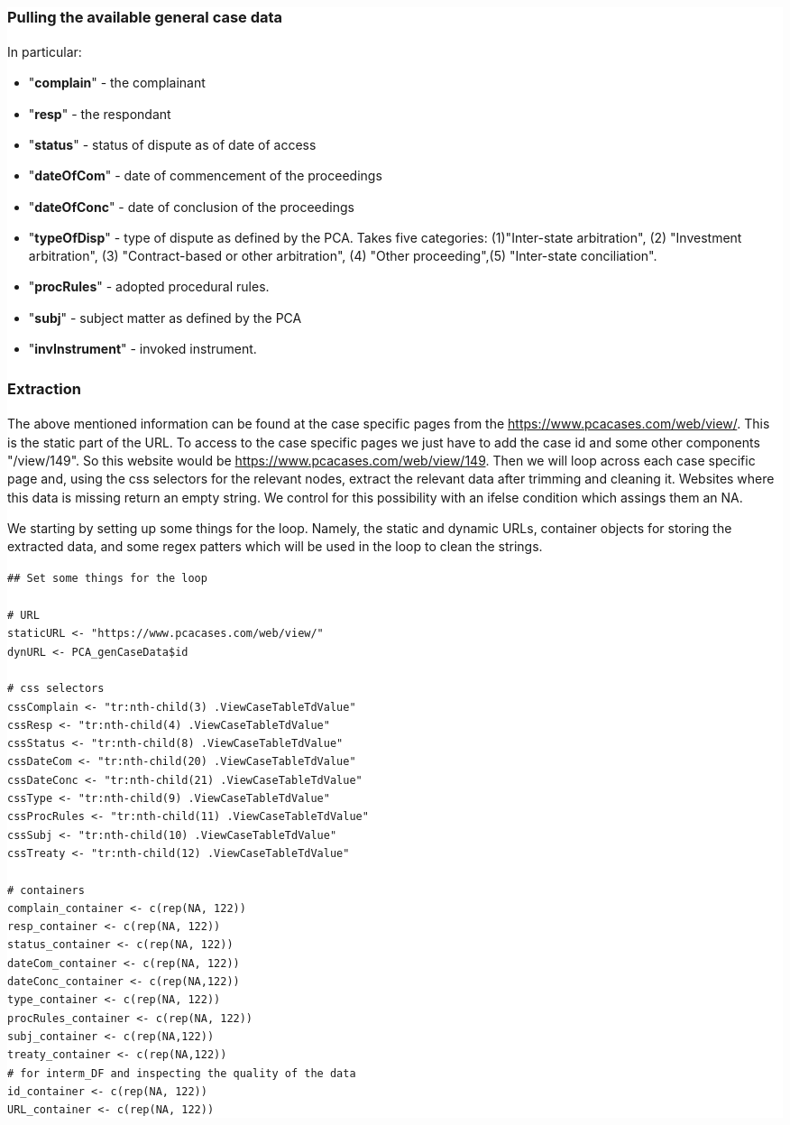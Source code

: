 
### Pulling the available general case data

In particular:
* "**complain**" - the complainant

* "**resp**" - the respondant

* "**status**" - status of dispute as of date of access

* "**dateOfCom**" - date of commencement of the proceedings

* "**dateOfConc**" - date of conclusion of the proceedings

* "**typeOfDisp**" - type of dispute as defined by the PCA. Takes five categories: (1)"Inter-state arbitration", (2) "Investment arbitration", (3) "Contract-based or other arbitration", (4) "Other proceeding",(5) "Inter-state conciliation".

* "**procRules**" - adopted procedural rules.

* "**subj**" - subject matter as defined by the PCA

* "**invInstrument**" - invoked instrument.

### Extraction

The above mentioned information can be found at the case specific pages from the https://www.pcacases.com/web/view/. This is the static part of the URL. To access to the case specific pages we just have to add the case id and some other components "/view/149". So this website would be https://www.pcacases.com/web/view/149. Then we will loop across each case specific page and, using the css selectors for the relevant nodes, extract the relevant data after trimming and cleaning it. Websites where this data is missing return an empty string. We control for this possibility with an ifelse condition which assings them an NA.

We starting by setting up some things for the loop. Namely, the static and dynamic URLs, container objects for storing the extracted data, and some regex patters which will be used in the loop to clean the strings.

```{r}
## Set some things for the loop

# URL
staticURL <- "https://www.pcacases.com/web/view/"
dynURL <- PCA_genCaseData$id

# css selectors
cssComplain <- "tr:nth-child(3) .ViewCaseTableTdValue"
cssResp <- "tr:nth-child(4) .ViewCaseTableTdValue"
cssStatus <- "tr:nth-child(8) .ViewCaseTableTdValue"
cssDateCom <- "tr:nth-child(20) .ViewCaseTableTdValue"
cssDateConc <- "tr:nth-child(21) .ViewCaseTableTdValue"
cssType <- "tr:nth-child(9) .ViewCaseTableTdValue"
cssProcRules <- "tr:nth-child(11) .ViewCaseTableTdValue"
cssSubj <- "tr:nth-child(10) .ViewCaseTableTdValue"
cssTreaty <- "tr:nth-child(12) .ViewCaseTableTdValue"

# containers
complain_container <- c(rep(NA, 122))
resp_container <- c(rep(NA, 122))
status_container <- c(rep(NA, 122))
dateCom_container <- c(rep(NA, 122))
dateConc_container <- c(rep(NA,122))
type_container <- c(rep(NA, 122))
procRules_container <- c(rep(NA, 122))
subj_container <- c(rep(NA,122))
treaty_container <- c(rep(NA,122))
# for interm_DF and inspecting the quality of the data
id_container <- c(rep(NA, 122))
URL_container <- c(rep(NA, 122))
```